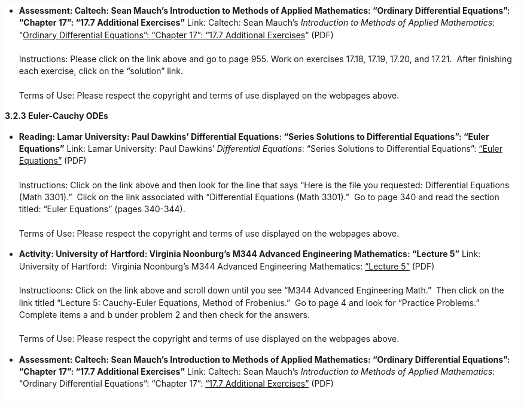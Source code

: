 -   **Assessment: Caltech: Sean Mauch’s Introduction to Methods of
    Applied Mathematics: “Ordinary Differential Equations”: “Chapter
    17”: “17.7 Additional Exercises”**
    Link: Caltech: Sean Mauch’s *Introduction to Methods of Applied
    Mathematics*: “[Ordinary Differential Equations”: “Chapter
    17”: “17.7 Additional
    Exercises](https://resources.saylor.org/wwwresources/archived/site/wp-content/uploads/2012/07/MA221-Unit-3.2.2-intro-to-methods-of-applied-math-mauch-anti-copyright.pdf)” (PDF)  
        
     Instructions: Please click on the link above and go to page 955.
    Work on exercises 17.18, 17.19, 17.20, and 17.21.  After finishing
    each exercise, click on the “solution” link.  
        
     Terms of Use: Please respect the copyright and terms of use
    displayed on the webpages above.

**3.2.3 Euler-Cauchy ODEs** <span id="3.2.3"></span> 
-   **Reading: Lamar University: Paul Dawkins’ Differential Equations:
    “Series Solutions to Differential Equations”: “Euler Equations”**
    Link: Lamar University: Paul Dawkins’ *Differential Equations*:
    “Series Solutions to Differential Equations”: [“Euler
    Equations”](http://tutorial.math.lamar.edu/download.aspx?PDF=B,1;1)
    (PDF)  
        
     Instructions: Click on the link above and then look for the line
    that says “Here is the file you requested: Differential Equations
    (Math 3301).”  Click on the link associated with “Differential
    Equations (Math 3301).”  Go to page 340 and read the section titled:
    “Euler Equations” (pages 340-344).  
        
     Terms of Use: Please respect the copyright and terms of use
    displayed on the webpages above.

-   **Activity: University of Hartford: Virginia Noonburg’s M344
    Advanced Engineering Mathematics: “Lecture 5”**
    Link: University of Hartford:  Virginia Noonburg’s M344 Advanced
    Engineering Mathematics: [“Lecture
    5”](http://uhaweb.hartford.edu/NOONBURG/) (PDF)  
        
     Instructioons: Click on the link above and scroll down until you
    see “M344 Advanced Engineering Math.”  Then click on the link titled
    “Lecture 5: Cauchy-Euler Equations, Method of Frobenius.”  Go to
    page 4 and look for “Practice Problems.”  Complete items a and b
    under problem 2 and then check for the answers.  
        
     Terms of Use: Please respect the copyright and terms of use
    displayed on the webpages above.

-   **Assessment: Caltech: Sean Mauch’s Introduction to Methods of
    Applied Mathematics: “Ordinary Differential Equations”: “Chapter
    17”: “17.7 Additional Exercises”**
    Link: Caltech: Sean Mauch’s *Introduction to Methods of Applied
    Mathematics*: “Ordinary Differential Equations”: “Chapter 17”:
    [“17.7 Additional
    Exercises”](http://www.its.caltech.edu/~sean/book/unabridged.html)
    (PDF)  
        